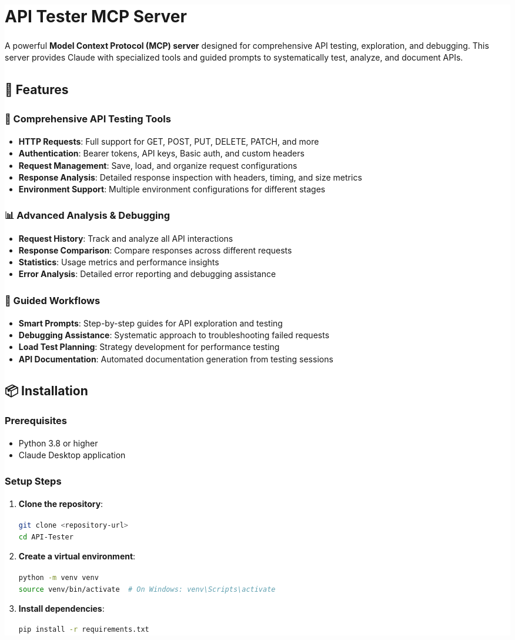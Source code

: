 # API Tester MCP Server

A powerful **Model Context Protocol (MCP) server** designed for comprehensive API testing, exploration, and debugging. This server provides Claude with specialized tools and guided prompts to systematically test, analyze, and document APIs.

## 🚀 Features

### 🔧 Comprehensive API Testing Tools
- **HTTP Requests**: Full support for GET, POST, PUT, DELETE, PATCH, and more
- **Authentication**: Bearer tokens, API keys, Basic auth, and custom headers
- **Request Management**: Save, load, and organize request configurations
- **Response Analysis**: Detailed response inspection with headers, timing, and size metrics
- **Environment Support**: Multiple environment configurations for different stages

### 📊 Advanced Analysis & Debugging
- **Request History**: Track and analyze all API interactions
- **Response Comparison**: Compare responses across different requests
- **Statistics**: Usage metrics and performance insights
- **Error Analysis**: Detailed error reporting and debugging assistance

### 🎯 Guided Workflows
- **Smart Prompts**: Step-by-step guides for API exploration and testing
- **Debugging Assistance**: Systematic approach to troubleshooting failed requests
- **Load Test Planning**: Strategy development for performance testing
- **API Documentation**: Automated documentation generation from testing sessions

## 📦 Installation

### Prerequisites
- Python 3.8 or higher
- Claude Desktop application

### Setup Steps

1. **Clone the repository**:
   ```bash
   git clone <repository-url>
   cd API-Tester
   ```

2. **Create a virtual environment**:
   ```bash
   python -m venv venv
   source venv/bin/activate  # On Windows: venv\Scripts\activate
   ```

3. **Install dependencies**:
   ```bash
   pip install -r requirements.txt
   ```
